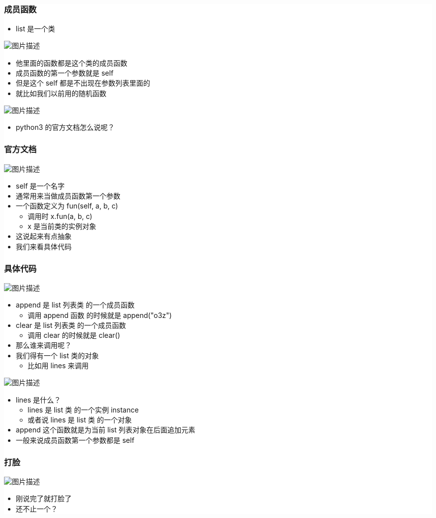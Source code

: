 ### 成员函数

- list 是一个类

![图片描述](https://doc.shiyanlou.com/courses/uid1190679-20211107-1636279101238)

- 他里面的函数都是这个类的成员函数
- 成员函数的第一个参数就是 self
- 但是这个 self 都是不出现在参数列表里面的
- 就比如我们以前用的随机函数

![图片描述](https://doc.shiyanlou.com/courses/uid1190679-20211107-1636279357949)

- python3 的官方文档怎么说呢？

### 官方文档

![图片描述](https://doc.shiyanlou.com/courses/uid1190679-20211107-1636279564604)

- self 是一个名字
- 通常用来当做成员函数第一个参数
- 一个函数定义为 fun(self, a, b, c)
  - 调用时 x.fun(a, b, c)
  - x 是当前类的实例对象
- 这说起来有点抽象
- 我们来看具体代码

### 具体代码

![图片描述](https://doc.shiyanlou.com/courses/uid1190679-20210827-1630073691369)

- append 是 list 列表类 的一个成员函数
  - 调用 append 函数 的时候就是 append("o3z")
- clear 是 list 列表类 的一个成员函数
  - 调用 clear 的时候就是 clear()
- 那么谁来调用呢？
- 我们得有一个 list 类的对象
  - 比如用 lines 来调用

![图片描述](https://doc.shiyanlou.com/courses/uid1190679-20211107-1636279813491)

- lines 是什么？
  - lines 是 list 类 的一个实例 instance
  - 或者说 lines 是 list 类 的一个对象
- append 这个函数就是为当前 list 列表对象在后面追加元素
- 一般来说成员函数第一个参数都是 self

### 打脸

![图片描述](https://doc.shiyanlou.com/courses/uid1190679-20211107-1636280619219)

- 刚说完了就打脸了
- 还不止一个？
